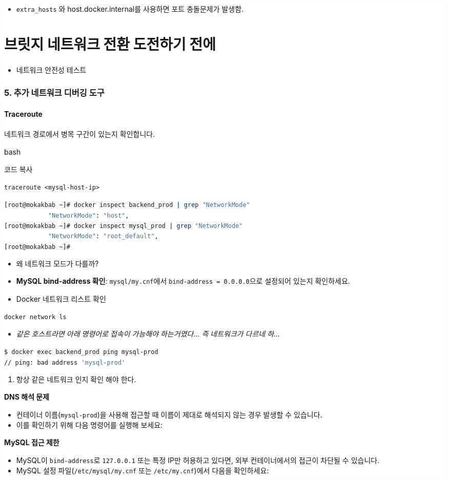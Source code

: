 ```yaml
```

- `extra_hosts` 와 host.docker.internal를 사용하면 포트 충돌문제가 발생함.

# 브릿지 네트워크 전환 도전하기 전에

- 네트워크 안전성 테스트

### 5. **추가 네트워크 디버깅 도구**

#### **Traceroute**

네트워크 경로에서 병목 구간이 있는지 확인합니다.

bash

코드 복사

`traceroute <mysql-host-ip>`


```bash
[root@mokakbab ~]# docker inspect backend_prod | grep "NetworkMode"
            "NetworkMode": "host",
[root@mokakbab ~]# docker inspect mysql_prod | grep "NetworkMode"
            "NetworkMode": "root_default",
[root@mokakbab ~]# 

```

- 왜 네트워크 모드가 다를까?

- **MySQL bind-address 확인**: `mysql/my.cnf`에서 `bind-address = 0.0.0.0`으로 설정되어 있는지 확인하세요.

- Docker 네트워크 리스트 확인

```bash
docker network ls
```

- *같은 호스트라면 아래 명령어로 접속이 가능해야 하는거였다... 즉 네트워크가 다르네 하...* 

```bash
$ docker exec backend_prod ping mysql-prod
// ping: bad address 'mysql-prod'
```

1. 항상 같은 네트워크 인지 확인 해야 한다.

**DNS 해석 문제**

- 컨테이너 이름(`mysql-prod`)을 사용해 접근할 때 이름이 제대로 해석되지 않는 경우 발생할 수 있습니다.
- 이를 확인하기 위해 다음 명령어를 실행해 보세요:
    
**MySQL 접근 제한**

- MySQL이 `bind-address`로 `127.0.0.1` 또는 특정 IP만 허용하고 있다면, 외부 컨테이너에서의 접근이 차단될 수 있습니다.
- MySQL 설정 파일(`/etc/mysql/my.cnf` 또는 `/etc/my.cnf`)에서 다음을 확인하세요:
    